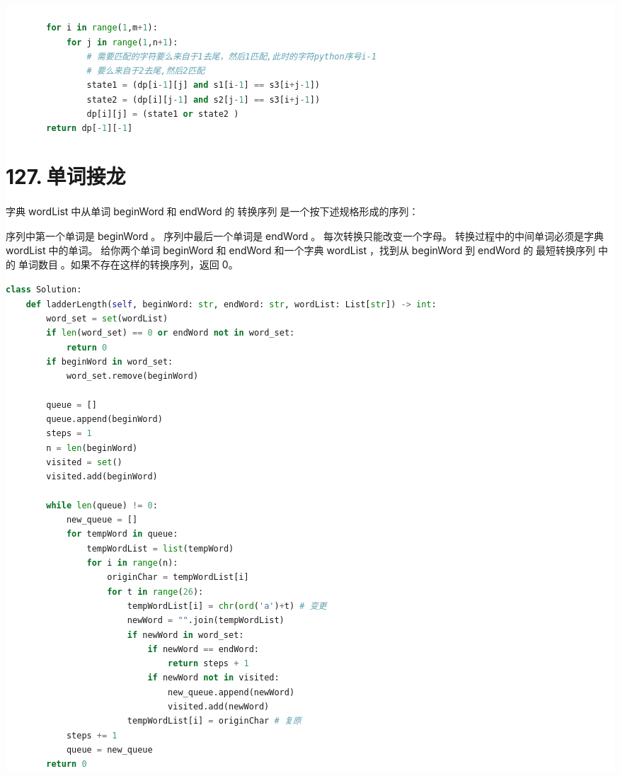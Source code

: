```python

        for i in range(1,m+1):
            for j in range(1,n+1):
                # 需要匹配的字符要么来自于1去尾，然后1匹配,此时的字符python序号i-1
                # 要么来自于2去尾,然后2匹配
                state1 = (dp[i-1][j] and s1[i-1] == s3[i+j-1])
                state2 = (dp[i][j-1] and s2[j-1] == s3[i+j-1])
                dp[i][j] = (state1 or state2 )
        return dp[-1][-1]
```

# 127. 单词接龙

字典 wordList 中从单词 beginWord 和 endWord 的 转换序列 是一个按下述规格形成的序列：

序列中第一个单词是 beginWord 。
序列中最后一个单词是 endWord 。
每次转换只能改变一个字母。
转换过程中的中间单词必须是字典 wordList 中的单词。
给你两个单词 beginWord 和 endWord 和一个字典 wordList ，找到从 beginWord 到 endWord 的 最短转换序列 中的 单词数目 。如果不存在这样的转换序列，返回 0。

```python
class Solution:
    def ladderLength(self, beginWord: str, endWord: str, wordList: List[str]) -> int:
        word_set = set(wordList)
        if len(word_set) == 0 or endWord not in word_set:
            return 0
        if beginWord in word_set:
            word_set.remove(beginWord)
        
        queue = []
        queue.append(beginWord)
        steps = 1
        n = len(beginWord)
        visited = set()
        visited.add(beginWord)

        while len(queue) != 0:
            new_queue = []
            for tempWord in queue:
                tempWordList = list(tempWord)
                for i in range(n):
                    originChar = tempWordList[i]
                    for t in range(26):
                        tempWordList[i] = chr(ord('a')+t) # 变更
                        newWord = "".join(tempWordList)
                        if newWord in word_set:
                            if newWord == endWord:
                                return steps + 1
                            if newWord not in visited:
                                new_queue.append(newWord)
                                visited.add(newWord)
                        tempWordList[i] = originChar # 复原
            steps += 1
            queue = new_queue
        return 0
```
